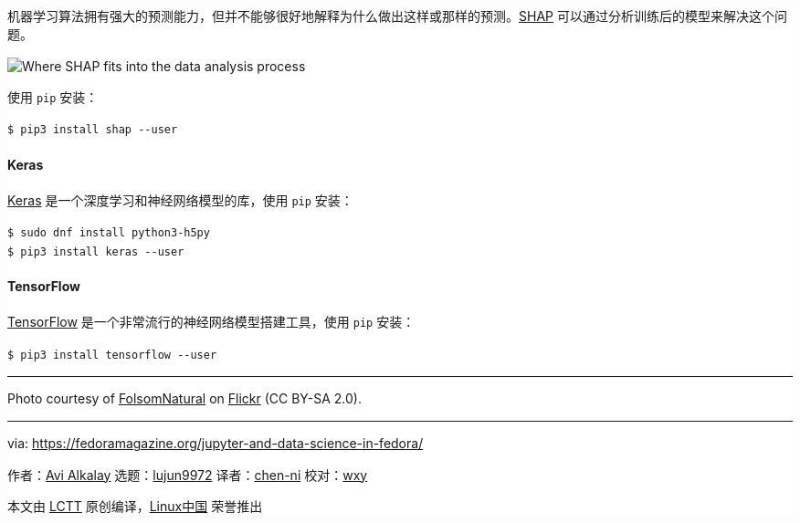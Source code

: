 
机器学习算法拥有强大的预测能力，但并不能够很好地解释为什么做出这样或那样的预测。[SHAP](https://github.com/slundberg/shap) 可以通过分析训练后的模型来解决这个问题。


![Where SHAP fits into the data analysis process](/Asserts/Images/album/201907/08/130348gpufkf0kar3y33z5.png)


使用 `pip` 安装：



```
$ pip3 install shap --user
```

#### Keras


[Keras](https://keras.io) 是一个深度学习和神经网络模型的库，使用 `pip` 安装：



```
$ sudo dnf install python3-h5py
$ pip3 install keras --user
```

#### TensorFlow


[TensorFlow](https://www.tensorflow.org) 是一个非常流行的神经网络模型搭建工具，使用 `pip` 安装：



```
$ pip3 install tensorflow --user
```



---


Photo courtesy of [FolsomNatural](https://www.flickr.com/photos/87249144@N08/) on [Flickr](https://www.flickr.com/photos/87249144@N08/45871861611/) (CC BY-SA 2.0).




---


via: <https://fedoramagazine.org/jupyter-and-data-science-in-fedora/>


作者：[Avi Alkalay](https://fedoramagazine.org/author/aviram/) 选题：[lujun9972](https://github.com/lujun9972) 译者：[chen-ni](https://github.com/chen-ni) 校对：[wxy](https://github.com/wxy)


本文由 [LCTT](https://github.com/LCTT/TranslateProject) 原创编译，[Linux中国](https://linux.cn/) 荣誉推出

